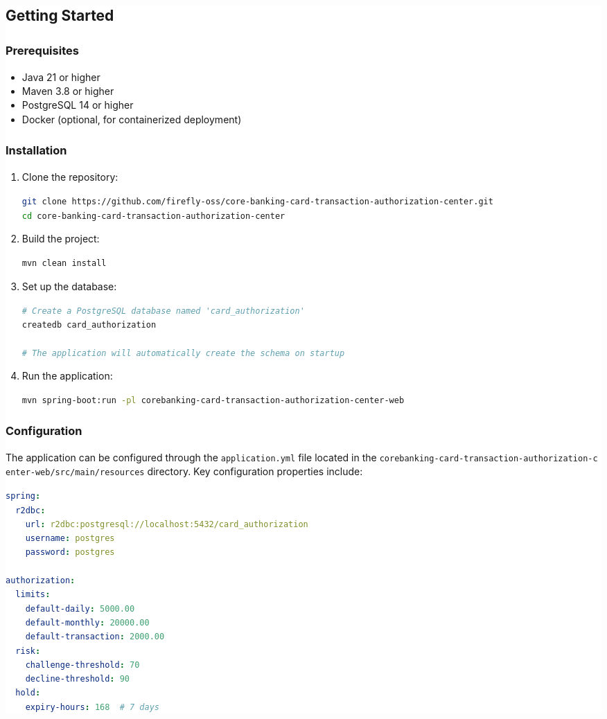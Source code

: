 ## Getting Started

### Prerequisites

- Java 21 or higher
- Maven 3.8 or higher
- PostgreSQL 14 or higher
- Docker (optional, for containerized deployment)

### Installation

1. Clone the repository:
   ```bash
   git clone https://github.com/firefly-oss/core-banking-card-transaction-authorization-center.git
   cd core-banking-card-transaction-authorization-center
   ```

2. Build the project:
   ```bash
   mvn clean install
   ```

3. Set up the database:
   ```bash
   # Create a PostgreSQL database named 'card_authorization'
   createdb card_authorization

   # The application will automatically create the schema on startup
   ```

4. Run the application:
   ```bash
   mvn spring-boot:run -pl corebanking-card-transaction-authorization-center-web
   ```

### Configuration

The application can be configured through the `application.yml` file located in the `corebanking-card-transaction-authorization-center-web/src/main/resources` directory. Key configuration properties include:

```yaml
spring:
  r2dbc:
    url: r2dbc:postgresql://localhost:5432/card_authorization
    username: postgres
    password: postgres

authorization:
  limits:
    default-daily: 5000.00
    default-monthly: 20000.00
    default-transaction: 2000.00
  risk:
    challenge-threshold: 70
    decline-threshold: 90
  hold:
    expiry-hours: 168  # 7 days
```

